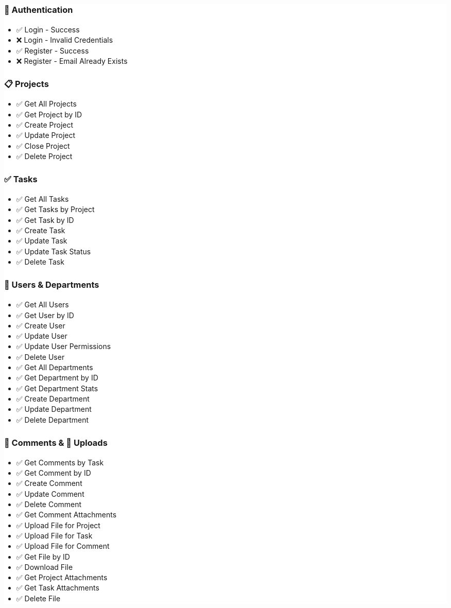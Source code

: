 ### 🔐 Authentication
- ✅ Login - Success
- ❌ Login - Invalid Credentials
- ✅ Register - Success
- ❌ Register - Email Already Exists

### 📋 Projects
- ✅ Get All Projects
- ✅ Get Project by ID
- ✅ Create Project
- ✅ Update Project
- ✅ Close Project
- ✅ Delete Project

### ✅ Tasks
- ✅ Get All Tasks
- ✅ Get Tasks by Project
- ✅ Get Task by ID
- ✅ Create Task
- ✅ Update Task
- ✅ Update Task Status
- ✅ Delete Task

### 👥 Users & Departments
- ✅ Get All Users
- ✅ Get User by ID
- ✅ Create User
- ✅ Update User
- ✅ Update User Permissions
- ✅ Delete User
- ✅ Get All Departments
- ✅ Get Department by ID
- ✅ Get Department Stats
- ✅ Create Department
- ✅ Update Department
- ✅ Delete Department

### 💬 Comments & 📁 Uploads
- ✅ Get Comments by Task
- ✅ Get Comment by ID
- ✅ Create Comment
- ✅ Update Comment
- ✅ Delete Comment
- ✅ Get Comment Attachments
- ✅ Upload File for Project
- ✅ Upload File for Task
- ✅ Upload File for Comment
- ✅ Get File by ID
- ✅ Download File
- ✅ Get Project Attachments
- ✅ Get Task Attachments
- ✅ Delete File
